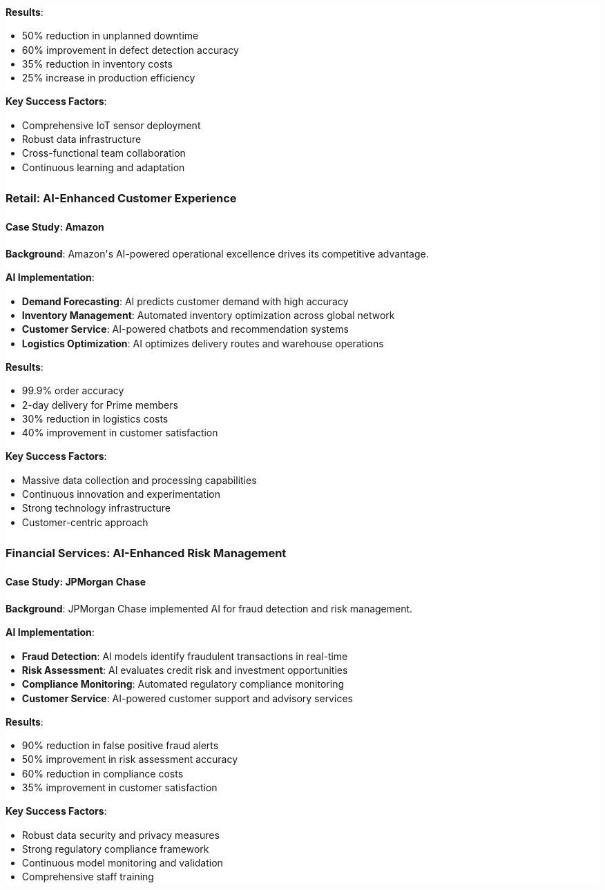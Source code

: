 **Results**:
- 50% reduction in unplanned downtime
- 60% improvement in defect detection accuracy
- 35% reduction in inventory costs
- 25% increase in production efficiency

**Key Success Factors**:
- Comprehensive IoT sensor deployment
- Robust data infrastructure
- Cross-functional team collaboration
- Continuous learning and adaptation

### Retail: AI-Enhanced Customer Experience

#### Case Study: Amazon

**Background**: Amazon's AI-powered operational excellence drives its competitive advantage.

**AI Implementation**:
- **Demand Forecasting**: AI predicts customer demand with high accuracy
- **Inventory Management**: Automated inventory optimization across global network
- **Customer Service**: AI-powered chatbots and recommendation systems
- **Logistics Optimization**: AI optimizes delivery routes and warehouse operations

**Results**:
- 99.9% order accuracy
- 2-day delivery for Prime members
- 30% reduction in logistics costs
- 40% improvement in customer satisfaction

**Key Success Factors**:
- Massive data collection and processing capabilities
- Continuous innovation and experimentation
- Strong technology infrastructure
- Customer-centric approach

### Financial Services: AI-Enhanced Risk Management

#### Case Study: JPMorgan Chase

**Background**: JPMorgan Chase implemented AI for fraud detection and risk management.

**AI Implementation**:
- **Fraud Detection**: AI models identify fraudulent transactions in real-time
- **Risk Assessment**: AI evaluates credit risk and investment opportunities
- **Compliance Monitoring**: Automated regulatory compliance monitoring
- **Customer Service**: AI-powered customer support and advisory services

**Results**:
- 90% reduction in false positive fraud alerts
- 50% improvement in risk assessment accuracy
- 60% reduction in compliance costs
- 35% improvement in customer satisfaction

**Key Success Factors**:
- Robust data security and privacy measures
- Strong regulatory compliance framework
- Continuous model monitoring and validation
- Comprehensive staff training
